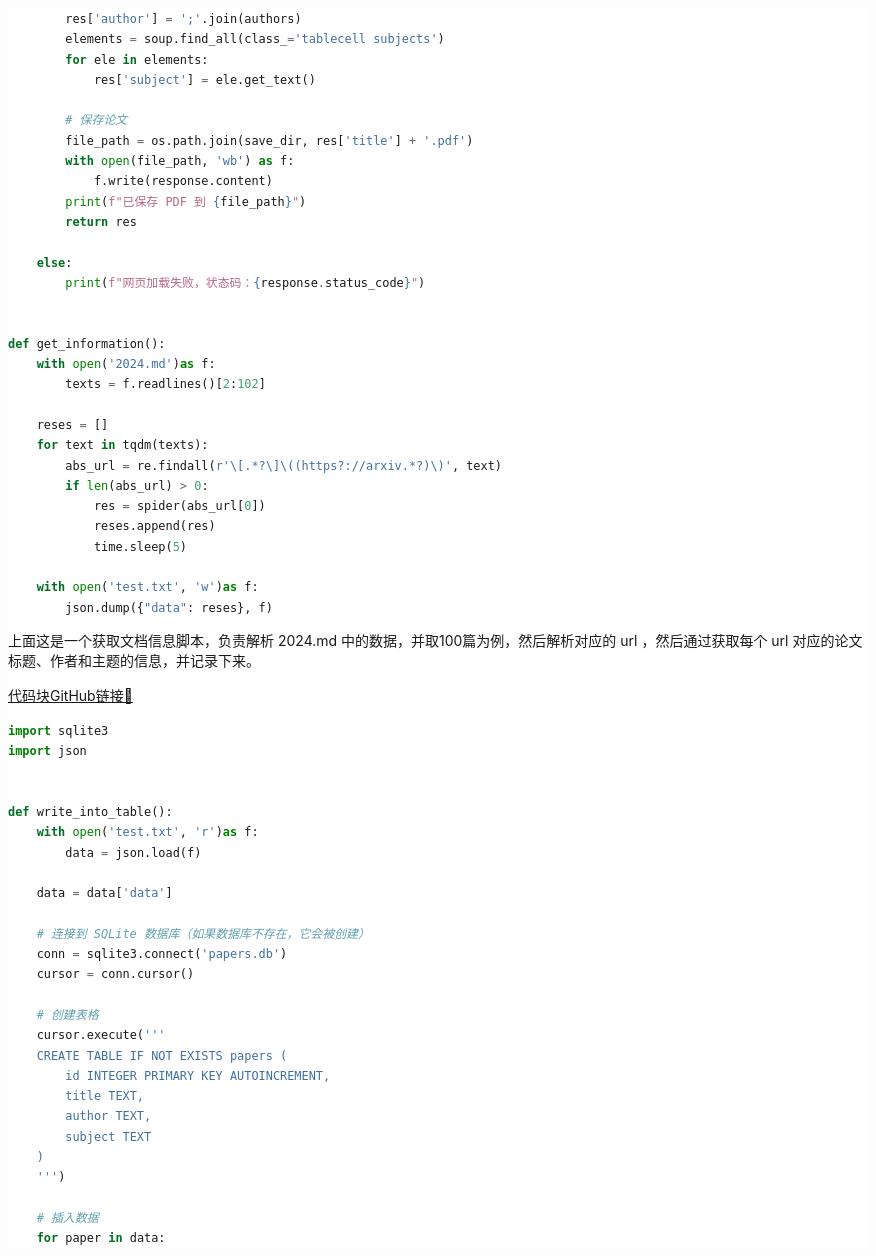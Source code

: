 ```python
        res['author'] = ';'.join(authors)
        elements = soup.find_all(class_='tablecell subjects')
        for ele in elements:
            res['subject'] = ele.get_text()
           
        # 保存论文
        file_path = os.path.join(save_dir, res['title'] + '.pdf')
        with open(file_path, 'wb') as f:
            f.write(response.content)
        print(f"已保存 PDF 到 {file_path}")
        return res

    else:
        print(f"网页加载失败，状态码：{response.status_code}")


def get_information():
    with open('2024.md')as f:
        texts = f.readlines()[2:102]

    reses = []
    for text in tqdm(texts):
        abs_url = re.findall(r'\[.*?\]\((https?://arxiv.*?)\)', text)
        if len(abs_url) > 0:
            res = spider(abs_url[0])
            reses.append(res)
            time.sleep(5)

    with open('test.txt', 'w')as f:
        json.dump({"data": reses}, f)
```

上面这是一个获取文档信息脚本，负责解析 2024.md 中的数据，并取100篇为例，然后解析对应的 url ，然后通过获取每个 url 对应的论文标题、作者和主题的信息，并记录下来。

[代码块GitHub链接🔗](https://github.com/LazyAGI/Tutorial/blob/7abc91dbb82a007a78731845dd8c360ac0cc1e75/rag/codes/chapter16/CreateDataBase.py#L52)

```python
import sqlite3
import json


def write_into_table():
    with open('test.txt', 'r')as f:
        data = json.load(f)

    data = data['data']

    # 连接到 SQLite 数据库（如果数据库不存在，它会被创建）
    conn = sqlite3.connect('papers.db')
    cursor = conn.cursor()

    # 创建表格
    cursor.execute('''
    CREATE TABLE IF NOT EXISTS papers (
        id INTEGER PRIMARY KEY AUTOINCREMENT,
        title TEXT,
        author TEXT,
        subject TEXT
    )
    ''')

    # 插入数据
    for paper in data:
```